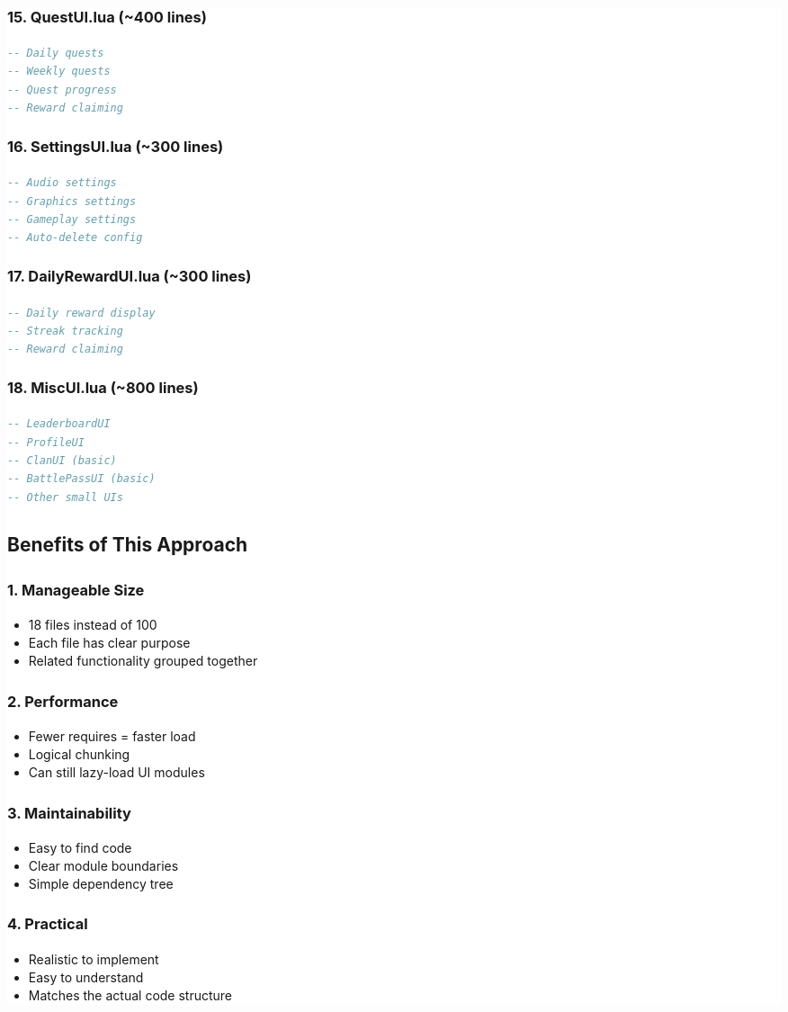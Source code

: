 ### 15. QuestUI.lua (~400 lines)
```lua
-- Daily quests
-- Weekly quests
-- Quest progress
-- Reward claiming
```

### 16. SettingsUI.lua (~300 lines)
```lua
-- Audio settings
-- Graphics settings
-- Gameplay settings
-- Auto-delete config
```

### 17. DailyRewardUI.lua (~300 lines)
```lua
-- Daily reward display
-- Streak tracking
-- Reward claiming
```

### 18. MiscUI.lua (~800 lines)
```lua
-- LeaderboardUI
-- ProfileUI  
-- ClanUI (basic)
-- BattlePassUI (basic)
-- Other small UIs
```

## Benefits of This Approach

### 1. Manageable Size
- 18 files instead of 100
- Each file has clear purpose
- Related functionality grouped together

### 2. Performance
- Fewer requires = faster load
- Logical chunking
- Can still lazy-load UI modules

### 3. Maintainability
- Easy to find code
- Clear module boundaries
- Simple dependency tree

### 4. Practical
- Realistic to implement
- Easy to understand
- Matches the actual code structure
